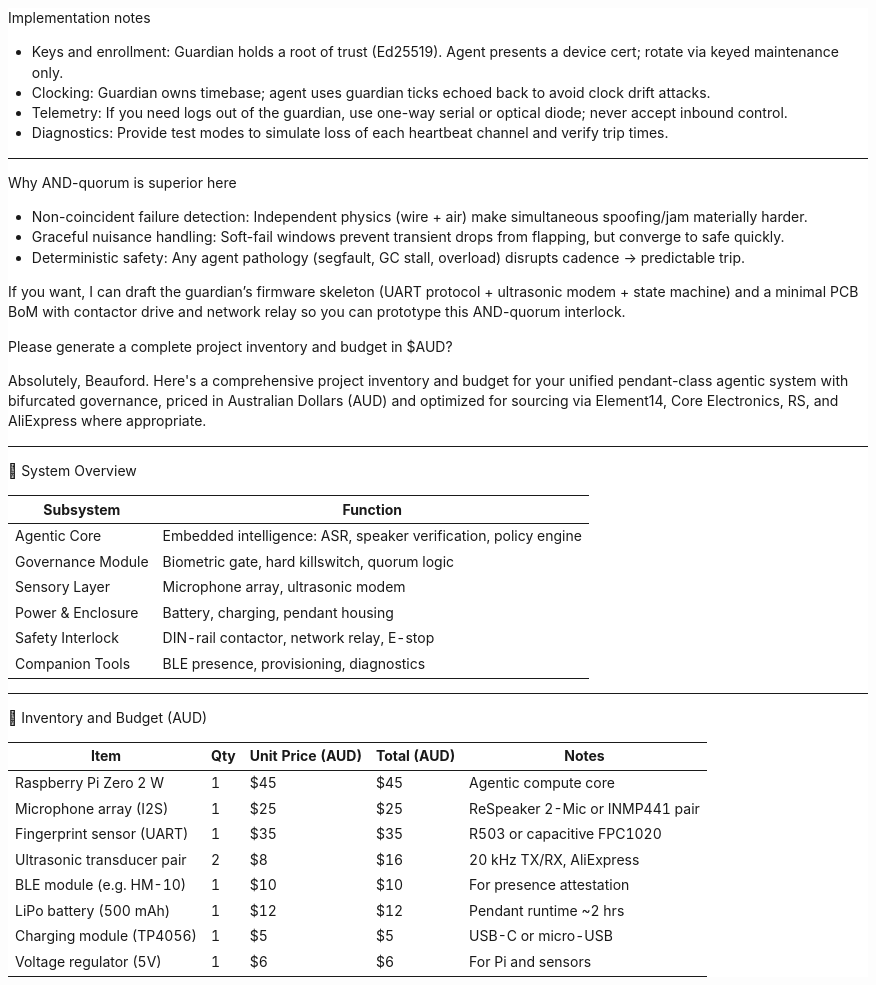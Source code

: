 
Implementation notes

- Keys and enrollment: Guardian holds a root of trust (Ed25519). Agent presents a device cert; rotate via keyed maintenance only.
- Clocking: Guardian owns timebase; agent uses guardian ticks echoed back to avoid clock drift attacks.
- Telemetry: If you need logs out of the guardian, use one-way serial or optical diode; never accept inbound control.
- Diagnostics: Provide test modes to simulate loss of each heartbeat channel and verify trip times.

---

Why AND-quorum is superior here

- Non-coincident failure detection: Independent physics (wire + air) make simultaneous spoofing/jam materially harder.
- Graceful nuisance handling: Soft-fail windows prevent transient drops from flapping, but converge to safe quickly.
- Deterministic safety: Any agent pathology (segfault, GC stall, overload) disrupts cadence → predictable trip.

If you want, I can draft the guardian’s firmware skeleton (UART protocol + ultrasonic modem + state machine) and a minimal PCB BoM with contactor drive and network relay so you can prototype this AND-quorum interlock.

Please generate a complete project inventory and budget in $AUD?

Absolutely, Beauford. Here's a comprehensive project inventory and budget for your unified pendant-class agentic system with bifurcated governance, priced in Australian Dollars (AUD) and optimized for sourcing via Element14, Core Electronics, RS, and AliExpress where appropriate.

---

🧩 System Overview

| Subsystem | Function |
|----------|----------|
| Agentic Core | Embedded intelligence: ASR, speaker verification, policy engine |
| Governance Module | Biometric gate, hard killswitch, quorum logic |
| Sensory Layer | Microphone array, ultrasonic modem |
| Power & Enclosure | Battery, charging, pendant housing |
| Safety Interlock | DIN-rail contactor, network relay, E-stop |
| Companion Tools | BLE presence, provisioning, diagnostics |

---

🧾 Inventory and Budget (AUD)

| Item | Qty | Unit Price (AUD) | Total (AUD) | Notes |
|------|-----|------------------|-------------|-------|
| Raspberry Pi Zero 2 W | 1 | $45 | $45 | Agentic compute core |
| Microphone array (I2S) | 1 | $25 | $25 | ReSpeaker 2-Mic or INMP441 pair |
| Fingerprint sensor (UART) | 1 | $35 | $35 | R503 or capacitive FPC1020 |
| Ultrasonic transducer pair | 2 | $8 | $16 | 20 kHz TX/RX, AliExpress |
| BLE module (e.g. HM-10) | 1 | $10 | $10 | For presence attestation |
| LiPo battery (500 mAh) | 1 | $12 | $12 | Pendant runtime ~2 hrs |
| Charging module (TP4056) | 1 | $5 | $5 | USB-C or micro-USB |
| Voltage regulator (5V) | 1 | $6 | $6 | For Pi and sensors |